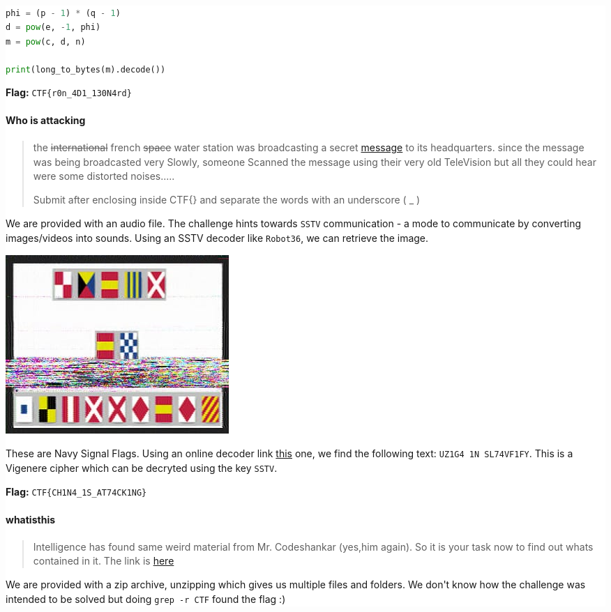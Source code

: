 ```python
phi = (p - 1) * (q - 1)
d = pow(e, -1, phi)
m = pow(c, d, n)

print(long_to_bytes(m).decode())
```

**Flag:** `CTF{r0n_4D1_130N4rd}`



#### Who is attacking

> the ~~international~~ french ~~space~~ water station was broadcasting a secret [message](https://drive.google.com/file/d/1ZFc7sx_bNt3vJ_8KZW9n_M-bysNC2SsC/view?usp=sharing) to its headquarters. since the message was being broadcasted very Slowly, someone Scanned the message using their very old TeleVision but all they could hear were some distorted noises.....
>
> Submit after enclosing inside CTF{} and separate the words with an underscore ( _ )

We are provided with an audio file. The challenge hints towards `SSTV` communication - a mode to communicate by converting images/videos into sounds. Using an SSTV decoder like `Robot36`, we can retrieve the image.

![sstv](./images/sstv.jpeg)

These are Navy Signal Flags. Using an online decoder link [this](https://www.dcode.fr/maritime-signals-code) one, we find the following text: `UZ1G4 1N SL74VF1FY`. This is a Vigenere cipher which can be decryted using the key `SSTV`.

**Flag:** `CTF{CH1N4_1S_AT74CK1NG}`



#### whatisthis

> Intelligence has found same weird material from Mr. Codeshankar (yes,him again). So it is your task now to find out whats contained in it. The link is [here](https://drive.google.com/file/d/1fFAexozA987VAgDI2AnOcr4ei2TLUO6Q/view?usp=sharing)

We are provided with a zip archive, unzipping which gives us multiple files and folders. We don't know how the challenge was intended to be solved but doing `grep -r CTF` found the flag :)
